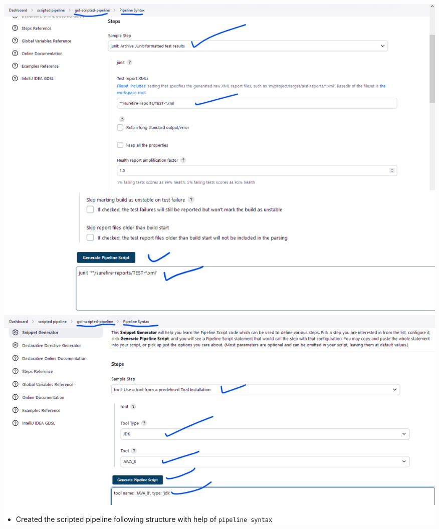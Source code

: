   ![Preview](./Images/jenkins157.png)
  ![Preview](./Images/jenkins158.png)
  ![Preview](./Images/jenkins159.png)
* Created the scripted pipeline following structure with help of `pipeline syntax`